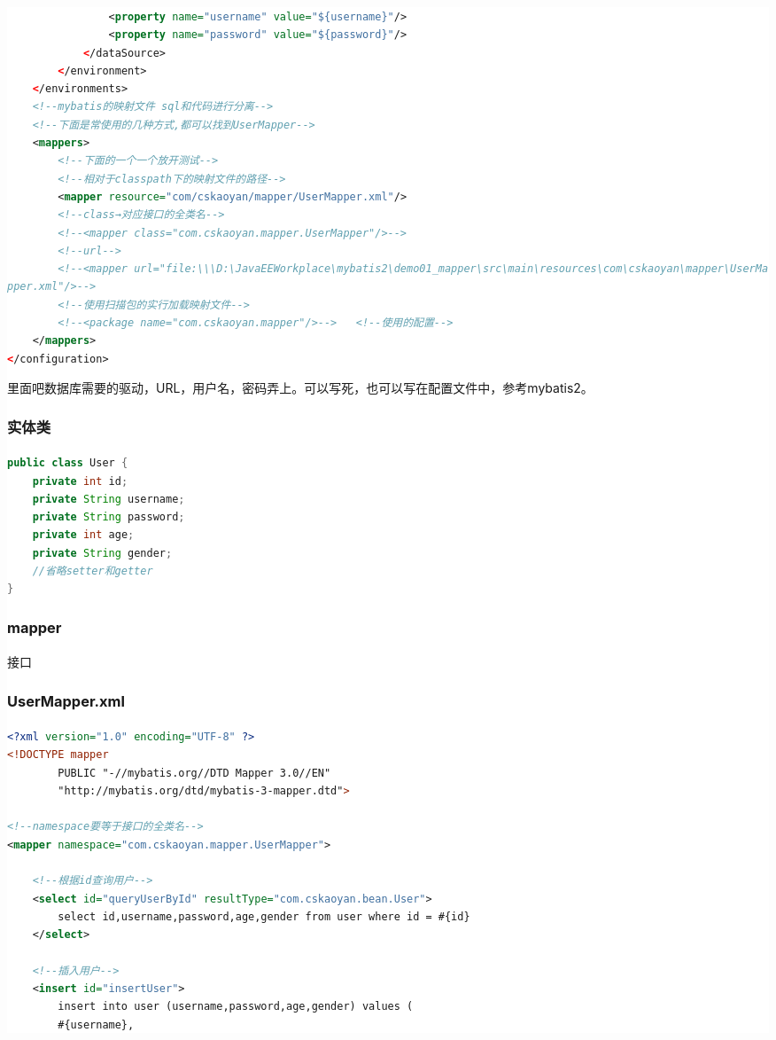 ```xml
                <property name="username" value="${username}"/>
                <property name="password" value="${password}"/>
            </dataSource>
        </environment>
    </environments>
    <!--mybatis的映射文件 sql和代码进行分离-->
    <!--下面是常使用的几种方式,都可以找到UserMapper-->
    <mappers>
        <!--下面的一个一个放开测试-->
        <!--相对于classpath下的映射文件的路径-->
        <mapper resource="com/cskaoyan/mapper/UserMapper.xml"/>
        <!--class→对应接口的全类名-->
        <!--<mapper class="com.cskaoyan.mapper.UserMapper"/>-->
        <!--url-->
        <!--<mapper url="file:\\\D:\JavaEEWorkplace\mybatis2\demo01_mapper\src\main\resources\com\cskaoyan\mapper\UserMapper.xml"/>-->
        <!--使用扫描包的实行加载映射文件-->
        <!--<package name="com.cskaoyan.mapper"/>-->   <!--使用的配置-->
    </mappers>
</configuration>
```

里面吧数据库需要的驱动，URL，用户名，密码弄上。可以写死，也可以写在配置文件中，参考mybatis2。



### 实体类

```java
public class User {
    private int id;
    private String username;
    private String password;
    private int age;
    private String gender;
    //省略setter和getter
}
```



### mapper

接口



### UserMapper.xml

```xml
<?xml version="1.0" encoding="UTF-8" ?>
<!DOCTYPE mapper
        PUBLIC "-//mybatis.org//DTD Mapper 3.0//EN"
        "http://mybatis.org/dtd/mybatis-3-mapper.dtd">

<!--namespace要等于接口的全类名-->
<mapper namespace="com.cskaoyan.mapper.UserMapper">
    
    <!--根据id查询用户-->
    <select id="queryUserById" resultType="com.cskaoyan.bean.User">
        select id,username,password,age,gender from user where id = #{id}
    </select>
    
    <!--插入用户-->
    <insert id="insertUser">
        insert into user (username,password,age,gender) values (
        #{username},
```